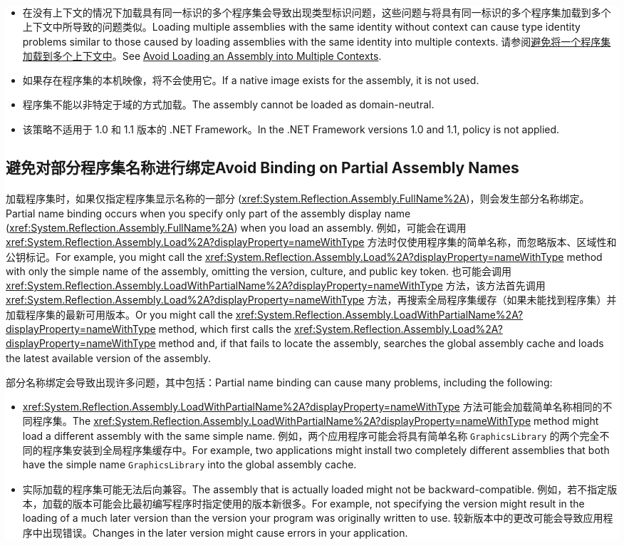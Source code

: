 - <span data-ttu-id="b6d8c-153">在没有上下文的情况下加载具有同一标识的多个程序集会导致出现类型标识问题，这些问题与将具有同一标识的多个程序集加载到多个上下文中所导致的问题类似。</span><span class="sxs-lookup"><span data-stu-id="b6d8c-153">Loading multiple assemblies with the same identity without context can cause type identity problems similar to those caused by loading assemblies with the same identity into multiple contexts.</span></span> <span data-ttu-id="b6d8c-154">请参阅[避免将一个程序集加载到多个上下文中](#avoid_loading_into_multiple_contexts)。</span><span class="sxs-lookup"><span data-stu-id="b6d8c-154">See [Avoid Loading an Assembly into Multiple Contexts](#avoid_loading_into_multiple_contexts).</span></span>  
  
- <span data-ttu-id="b6d8c-155">如果存在程序集的本机映像，将不会使用它。</span><span class="sxs-lookup"><span data-stu-id="b6d8c-155">If a native image exists for the assembly, it is not used.</span></span>  
  
- <span data-ttu-id="b6d8c-156">程序集不能以非特定于域的方式加载。</span><span class="sxs-lookup"><span data-stu-id="b6d8c-156">The assembly cannot be loaded as domain-neutral.</span></span>  
  
- <span data-ttu-id="b6d8c-157">该策略不适用于 1.0 和 1.1 版本的 .NET Framework。</span><span class="sxs-lookup"><span data-stu-id="b6d8c-157">In the .NET Framework versions 1.0 and 1.1, policy is not applied.</span></span>  
  
<a name="avoid_partial_names"></a>
## <a name="avoid-binding-on-partial-assembly-names"></a><span data-ttu-id="b6d8c-158">避免对部分程序集名称进行绑定</span><span class="sxs-lookup"><span data-stu-id="b6d8c-158">Avoid Binding on Partial Assembly Names</span></span>  
 <span data-ttu-id="b6d8c-159">加载程序集时，如果仅指定程序集显示名称的一部分 (<xref:System.Reflection.Assembly.FullName%2A>)，则会发生部分名称绑定。</span><span class="sxs-lookup"><span data-stu-id="b6d8c-159">Partial name binding occurs when you specify only part of the assembly display name (<xref:System.Reflection.Assembly.FullName%2A>) when you load an assembly.</span></span> <span data-ttu-id="b6d8c-160">例如，可能会在调用 <xref:System.Reflection.Assembly.Load%2A?displayProperty=nameWithType> 方法时仅使用程序集的简单名称，而忽略版本、区域性和公钥标记。</span><span class="sxs-lookup"><span data-stu-id="b6d8c-160">For example, you might call the <xref:System.Reflection.Assembly.Load%2A?displayProperty=nameWithType> method with only the simple name of the assembly, omitting the version, culture, and public key token.</span></span> <span data-ttu-id="b6d8c-161">也可能会调用 <xref:System.Reflection.Assembly.LoadWithPartialName%2A?displayProperty=nameWithType> 方法，该方法首先调用 <xref:System.Reflection.Assembly.Load%2A?displayProperty=nameWithType> 方法，再搜索全局程序集缓存（如果未能找到程序集）并加载程序集的最新可用版本。</span><span class="sxs-lookup"><span data-stu-id="b6d8c-161">Or you might call the <xref:System.Reflection.Assembly.LoadWithPartialName%2A?displayProperty=nameWithType> method, which first calls the <xref:System.Reflection.Assembly.Load%2A?displayProperty=nameWithType> method and, if that fails to locate the assembly, searches the global assembly cache and loads the latest available version of the assembly.</span></span>  
  
 <span data-ttu-id="b6d8c-162">部分名称绑定会导致出现许多问题，其中包括：</span><span class="sxs-lookup"><span data-stu-id="b6d8c-162">Partial name binding can cause many problems, including the following:</span></span>  
  
- <span data-ttu-id="b6d8c-163"><xref:System.Reflection.Assembly.LoadWithPartialName%2A?displayProperty=nameWithType> 方法可能会加载简单名称相同的不同程序集。</span><span class="sxs-lookup"><span data-stu-id="b6d8c-163">The <xref:System.Reflection.Assembly.LoadWithPartialName%2A?displayProperty=nameWithType> method might load a different assembly with the same simple name.</span></span> <span data-ttu-id="b6d8c-164">例如，两个应用程序可能会将具有简单名称 `GraphicsLibrary` 的两个完全不同的程序集安装到全局程序集缓存中。</span><span class="sxs-lookup"><span data-stu-id="b6d8c-164">For example, two applications might install two completely different assemblies that both have the simple name `GraphicsLibrary` into the global assembly cache.</span></span>  
  
- <span data-ttu-id="b6d8c-165">实际加载的程序集可能无法后向兼容。</span><span class="sxs-lookup"><span data-stu-id="b6d8c-165">The assembly that is actually loaded might not be backward-compatible.</span></span> <span data-ttu-id="b6d8c-166">例如，若不指定版本，加载的版本可能会比最初编写程序时指定使用的版本新很多。</span><span class="sxs-lookup"><span data-stu-id="b6d8c-166">For example, not specifying the version might result in the loading of a much later version than the version your program was originally written to use.</span></span> <span data-ttu-id="b6d8c-167">较新版本中的更改可能会导致应用程序中出现错误。</span><span class="sxs-lookup"><span data-stu-id="b6d8c-167">Changes in the later version might cause errors in your application.</span></span>  
  